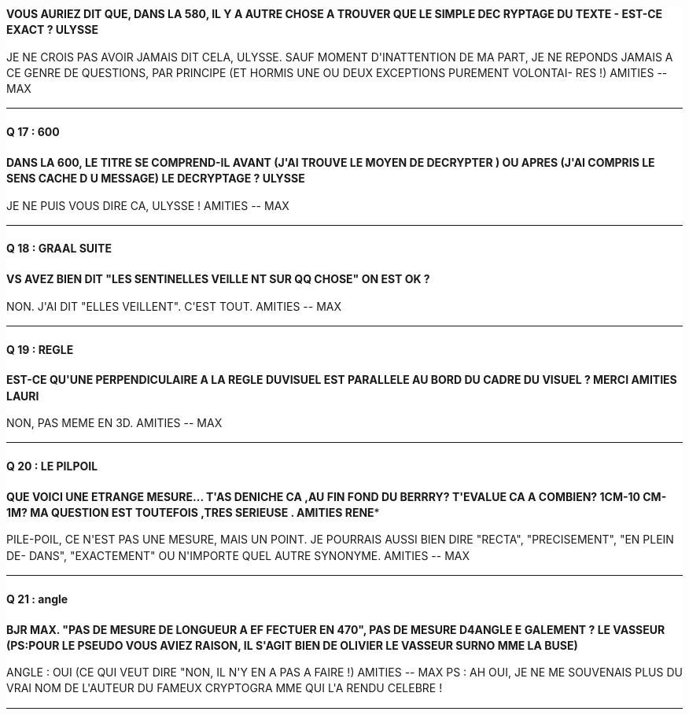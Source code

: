**VOUS AURIEZ DIT QUE, DANS LA 580, IL Y A  AUTRE CHOSE A TROUVER QUE LE SIMPLE DEC RYPTAGE DU TEXTE - EST-CE EXACT ? ULYSSE**

JE NE CROIS PAS AVOIR JAMAIS DIT CELA, ULYSSE. SAUF
MOMENT D'INATTENTION DE MA PART, JE NE REPONDS JAMAIS A CE GENRE DE
QUESTIONS, PAR PRINCIPE (ET HORMIS UNE OU DEUX EXCEPTIONS PUREMENT
VOLONTAI- RES !) AMITIES -- MAX

---

#### Q 17 : 600

**DANS LA 600, LE TITRE SE COMPREND-IL AVANT (J'AI
TROUVE LE MOYEN DE DECRYPTER ) OU APRES (J'AI COMPRIS LE SENS CACHE D U
MESSAGE) LE DECRYPTAGE ? ULYSSE**

JE NE PUIS VOUS DIRE CA, ULYSSE ! AMITIES -- MAX

---

#### Q 18 : GRAAL SUITE

**VS AVEZ BIEN DIT "LES SENTINELLES VEILLE NT SUR QQ CHOSE" ON EST OK ?**

NON. J'AI DIT "ELLES VEILLENT". C'EST TOUT. AMITIES -- MAX

---

#### Q 19 : REGLE

**EST-CE QU'UNE PERPENDICULAIRE A LA REGLE  DUVISUEL EST PARALLELE AU BORD DU CADRE  DU VISUEL ? MERCI AMITIES LAURI**

NON, PAS MEME EN 3D. AMITIES -- MAX

---

#### Q 20 : LE PILPOIL

**QUE VOICI UNE ETRANGE MESURE... T'AS DENICHE CA ,AU
FIN FOND DU BERRRY? T'EVALUE CA A COMBIEN?  1CM-10 CM-1M? MA QUESTION
EST TOUTEFOIS ,TRES SERIEUSE .     AMITIES  RENE***

PILE-POIL, CE N'EST PAS UNE MESURE, MAIS UN POINT. JE
POURRAIS AUSSI BIEN DIRE "RECTA", "PRECISEMENT", "EN PLEIN DE-  DANS",
"EXACTEMENT" OU N'IMPORTE QUEL AUTRE SYNONYME. AMITIES -- MAX

---

#### Q 21 : angle

**BJR MAX. "PAS DE MESURE DE LONGUEUR A EF FECTUER EN
470", PAS DE MESURE D4ANGLE E GALEMENT ? LE VASSEUR (PS:POUR LE PSEUDO
VOUS AVIEZ RAISON, IL  S'AGIT BIEN DE OLIVIER LE VASSEUR SURNO MME LA
BUSE)**

ANGLE : OUI (CE QUI VEUT DIRE "NON, IL N'Y EN A PAS A
FAIRE !) AMITIES -- MAX PS : AH OUI, JE NE ME SOUVENAIS PLUS DU VRAI NOM
 DE L'AUTEUR DU FAMEUX CRYPTOGRA MME QUI L'A RENDU CELEBRE !

---